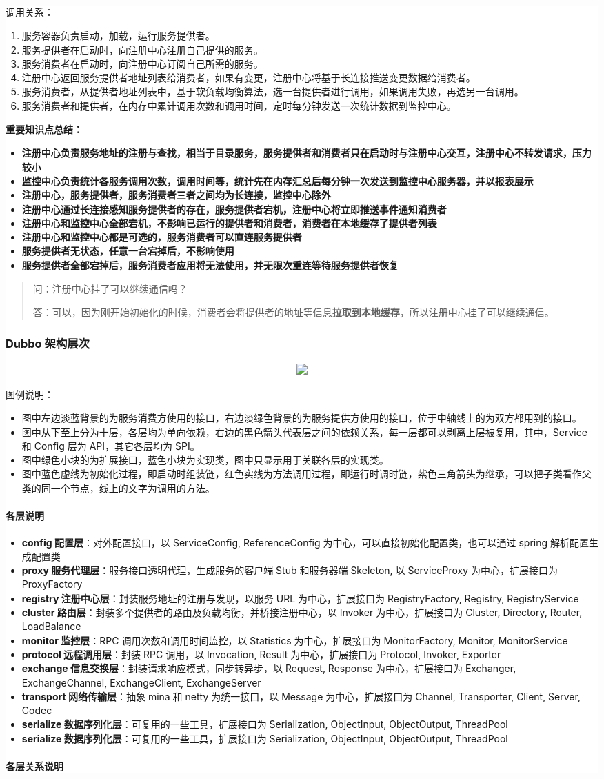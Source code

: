调用关系：

1. 服务容器负责启动，加载，运行服务提供者。
2. 服务提供者在启动时，向注册中心注册自己提供的服务。
3. 服务消费者在启动时，向注册中心订阅自己所需的服务。
4. 注册中心返回服务提供者地址列表给消费者，如果有变更，注册中心将基于长连接推送变更数据给消费者。
5. 服务消费者，从提供者地址列表中，基于软负载均衡算法，选一台提供者进行调用，如果调用失败，再选另一台调用。
6. 服务消费者和提供者，在内存中累计调用次数和调用时间，定时每分钟发送一次统计数据到监控中心。

**重要知识点总结：**

- **注册中心负责服务地址的注册与查找，相当于目录服务，服务提供者和消费者只在启动时与注册中心交互，注册中心不转发请求，压力较小**
- **监控中心负责统计各服务调用次数，调用时间等，统计先在内存汇总后每分钟一次发送到监控中心服务器，并以报表展示**
- **注册中心，服务提供者，服务消费者三者之间均为长连接，监控中心除外**
- **注册中心通过长连接感知服务提供者的存在，服务提供者宕机，注册中心将立即推送事件通知消费者**
- **注册中心和监控中心全部宕机，不影响已运行的提供者和消费者，消费者在本地缓存了提供者列表**
- **注册中心和监控中心都是可选的，服务消费者可以直连服务提供者**
- **服务提供者无状态，任意一台宕掉后，不影响使用**
- **服务提供者全部宕掉后，服务消费者应用将无法使用，并无限次重连等待服务提供者恢复**

> 问：注册中心挂了可以继续通信吗？
>
> 答：可以，因为刚开始初始化的时候，消费者会将提供者的地址等信息**拉取到本地缓存**，所以注册中心挂了可以继续通信。

### Dubbo 架构层次

<div align="center">
<img src="https://raw.githubusercontent.com/dunwu/images/dev/cs/java/javaweb/distributed/rpc/dubbo/dubbo整体设计.jpg" />
</div>

图例说明：

- 图中左边淡蓝背景的为服务消费方使用的接口，右边淡绿色背景的为服务提供方使用的接口，位于中轴线上的为双方都用到的接口。
- 图中从下至上分为十层，各层均为单向依赖，右边的黑色箭头代表层之间的依赖关系，每一层都可以剥离上层被复用，其中，Service 和 Config 层为 API，其它各层均为 SPI。
- 图中绿色小块的为扩展接口，蓝色小块为实现类，图中只显示用于关联各层的实现类。
- 图中蓝色虚线为初始化过程，即启动时组装链，红色实线为方法调用过程，即运行时调时链，紫色三角箭头为继承，可以把子类看作父类的同一个节点，线上的文字为调用的方法。

#### 各层说明

- **config 配置层**：对外配置接口，以 ServiceConfig, ReferenceConfig 为中心，可以直接初始化配置类，也可以通过 spring 解析配置生成配置类
- **proxy 服务代理层**：服务接口透明代理，生成服务的客户端 Stub 和服务器端 Skeleton, 以 ServiceProxy 为中心，扩展接口为 ProxyFactory
- **registry 注册中心层**：封装服务地址的注册与发现，以服务 URL 为中心，扩展接口为 RegistryFactory, Registry, RegistryService
- **cluster 路由层**：封装多个提供者的路由及负载均衡，并桥接注册中心，以 Invoker 为中心，扩展接口为 Cluster, Directory, Router, LoadBalance
- **monitor 监控层**：RPC 调用次数和调用时间监控，以 Statistics 为中心，扩展接口为 MonitorFactory, Monitor, MonitorService
- **protocol 远程调用层**：封装 RPC 调用，以 Invocation, Result 为中心，扩展接口为 Protocol, Invoker, Exporter
- **exchange 信息交换层**：封装请求响应模式，同步转异步，以 Request, Response 为中心，扩展接口为 Exchanger, ExchangeChannel, ExchangeClient, ExchangeServer
- **transport 网络传输层**：抽象 mina 和 netty 为统一接口，以 Message 为中心，扩展接口为 Channel, Transporter, Client, Server, Codec
- **serialize 数据序列化层**：可复用的一些工具，扩展接口为 Serialization, ObjectInput, ObjectOutput, ThreadPool
- **serialize 数据序列化层**：可复用的一些工具，扩展接口为 Serialization, ObjectInput, ObjectOutput, ThreadPool

#### 各层关系说明
